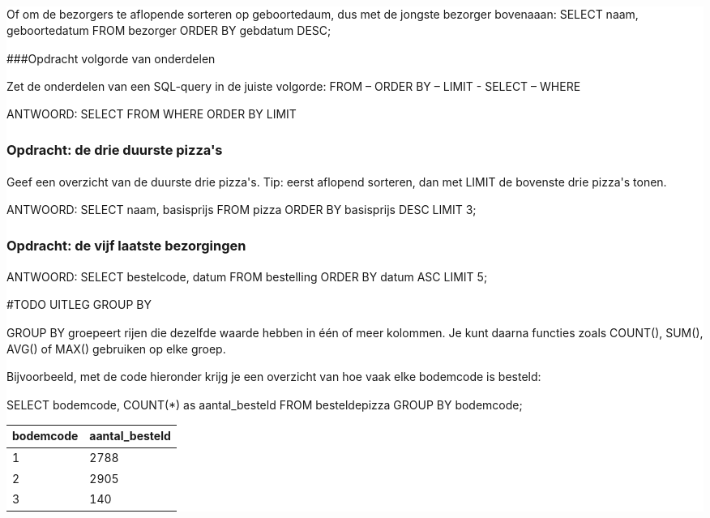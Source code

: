 
Of om de bezorgers te aflopende sorteren op geboortedaum, dus met de jongste bezorger bovenaaan:
SELECT naam, geboortedatum
FROM bezorger
ORDER BY gebdatum DESC;


###Opdracht volgorde van onderdelen

Zet de onderdelen van een SQL-query in de juiste volgorde:
FROM – ORDER BY – LIMIT - SELECT – WHERE


ANTWOORD: 
SELECT
FROM
WHERE
ORDER BY
LIMIT




### Opdracht: de drie duurste pizza's
Geef een overzicht van de duurste drie pizza's. Tip: eerst aflopend sorteren, dan met LIMIT de bovenste drie pizza's tonen.

ANTWOORD: 
SELECT naam, basisprijs
FROM pizza
ORDER BY basisprijs DESC
LIMIT 3;




### Opdracht: de vijf laatste bezorgingen


ANTWOORD: 
SELECT bestelcode, datum
FROM bestelling
ORDER BY datum ASC
LIMIT 5;



#TODO UITLEG	GROUP BY

GROUP BY groepeert rijen die dezelfde waarde hebben in één of meer kolommen. Je kunt daarna functies zoals COUNT(), SUM(), AVG() of MAX() gebruiken op elke groep.

Bijvoorbeeld, met de code hieronder krijg je een overzicht van hoe vaak elke bodemcode is besteld:

SELECT bodemcode, COUNT(*) as aantal_besteld
FROM besteldepizza
GROUP BY bodemcode;

| bodemcode | aantal_besteld |
|-----------|----------------|
| 1         | 2788           |
| 2         | 2905           |
| 3         | 140            |
